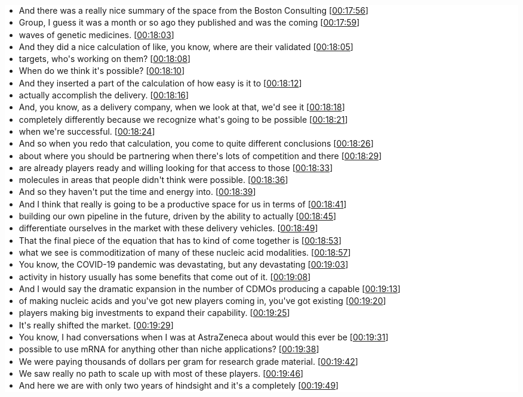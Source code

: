 *  And there was a really nice summary of the space from the Boston Consulting [[00:17:56](https://www.youtube.com/watch?v=xnKVzeWiTc4&t=1076.92s)]
*  Group, I guess it was a month or so ago they published and was the coming [[00:17:59](https://www.youtube.com/watch?v=xnKVzeWiTc4&t=1079.92s)]
*  waves of genetic medicines. [[00:18:03](https://www.youtube.com/watch?v=xnKVzeWiTc4&t=1083.88s)]
*  And they did a nice calculation of like, you know, where are their validated [[00:18:05](https://www.youtube.com/watch?v=xnKVzeWiTc4&t=1085.6799999999998s)]
*  targets, who's working on them? [[00:18:08](https://www.youtube.com/watch?v=xnKVzeWiTc4&t=1088.8s)]
*  When do we think it's possible? [[00:18:10](https://www.youtube.com/watch?v=xnKVzeWiTc4&t=1090.9199999999998s)]
*  And they inserted a part of the calculation of how easy is it to [[00:18:12](https://www.youtube.com/watch?v=xnKVzeWiTc4&t=1092.52s)]
*  actually accomplish the delivery. [[00:18:16](https://www.youtube.com/watch?v=xnKVzeWiTc4&t=1096.1599999999999s)]
*  And, you know, as a delivery company, when we look at that, we'd see it [[00:18:18](https://www.youtube.com/watch?v=xnKVzeWiTc4&t=1098.3999999999999s)]
*  completely differently because we recognize what's going to be possible [[00:18:21](https://www.youtube.com/watch?v=xnKVzeWiTc4&t=1101.3999999999999s)]
*  when we're successful. [[00:18:24](https://www.youtube.com/watch?v=xnKVzeWiTc4&t=1104.8799999999999s)]
*  And so when you redo that calculation, you come to quite different conclusions [[00:18:26](https://www.youtube.com/watch?v=xnKVzeWiTc4&t=1106.48s)]
*  about where you should be partnering when there's lots of competition and there [[00:18:29](https://www.youtube.com/watch?v=xnKVzeWiTc4&t=1109.8799999999999s)]
*  are already players ready and willing looking for that access to those [[00:18:33](https://www.youtube.com/watch?v=xnKVzeWiTc4&t=1113.32s)]
*  molecules in areas that people didn't think were possible. [[00:18:36](https://www.youtube.com/watch?v=xnKVzeWiTc4&t=1116.3999999999999s)]
*  And so they haven't put the time and energy into. [[00:18:39](https://www.youtube.com/watch?v=xnKVzeWiTc4&t=1119.48s)]
*  And I think that really is going to be a productive space for us in terms of [[00:18:41](https://www.youtube.com/watch?v=xnKVzeWiTc4&t=1121.8s)]
*  building our own pipeline in the future, driven by the ability to actually [[00:18:45](https://www.youtube.com/watch?v=xnKVzeWiTc4&t=1125.8s)]
*  differentiate ourselves in the market with these delivery vehicles. [[00:18:49](https://www.youtube.com/watch?v=xnKVzeWiTc4&t=1129.96s)]
*  That the final piece of the equation that has to kind of come together is [[00:18:53](https://www.youtube.com/watch?v=xnKVzeWiTc4&t=1133.24s)]
*  what we see is commoditization of many of these nucleic acid modalities. [[00:18:57](https://www.youtube.com/watch?v=xnKVzeWiTc4&t=1137.8799999999999s)]
*  You know, the COVID-19 pandemic was devastating, but any devastating [[00:19:03](https://www.youtube.com/watch?v=xnKVzeWiTc4&t=1143.48s)]
*  activity in history usually has some benefits that come out of it. [[00:19:08](https://www.youtube.com/watch?v=xnKVzeWiTc4&t=1148.9199999999998s)]
*  And I would say the dramatic expansion in the number of CDMOs producing a capable [[00:19:13](https://www.youtube.com/watch?v=xnKVzeWiTc4&t=1153.6399999999999s)]
*  of making nucleic acids and you've got new players coming in, you've got existing [[00:19:20](https://www.youtube.com/watch?v=xnKVzeWiTc4&t=1160.72s)]
*  players making big investments to expand their capability. [[00:19:25](https://www.youtube.com/watch?v=xnKVzeWiTc4&t=1165.8s)]
*  It's really shifted the market. [[00:19:29](https://www.youtube.com/watch?v=xnKVzeWiTc4&t=1169.48s)]
*  You know, I had conversations when I was at AstraZeneca about would this ever be [[00:19:31](https://www.youtube.com/watch?v=xnKVzeWiTc4&t=1171.48s)]
*  possible to use mRNA for anything other than niche applications? [[00:19:38](https://www.youtube.com/watch?v=xnKVzeWiTc4&t=1178.56s)]
*  We were paying thousands of dollars per gram for research grade material. [[00:19:42](https://www.youtube.com/watch?v=xnKVzeWiTc4&t=1182.32s)]
*  We saw really no path to scale up with most of these players. [[00:19:46](https://www.youtube.com/watch?v=xnKVzeWiTc4&t=1186.08s)]
*  And here we are with only two years of hindsight and it's a completely [[00:19:49](https://www.youtube.com/watch?v=xnKVzeWiTc4&t=1189.84s)]